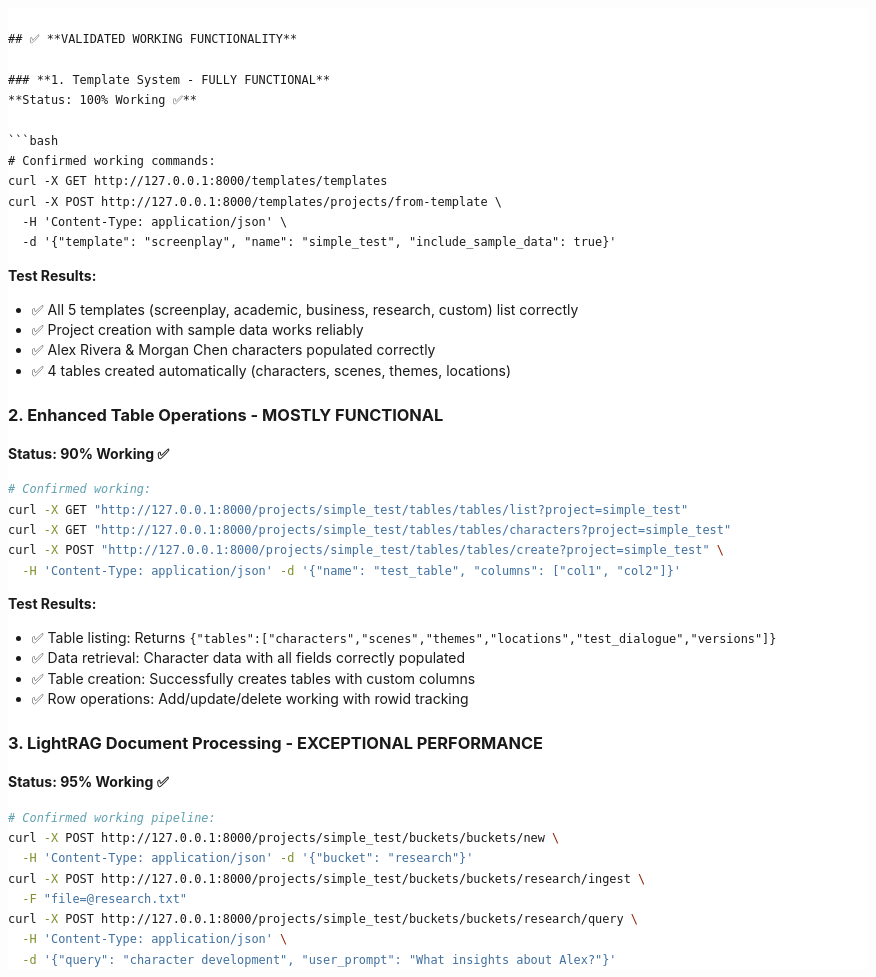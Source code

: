```

## ✅ **VALIDATED WORKING FUNCTIONALITY**

### **1. Template System - FULLY FUNCTIONAL**
**Status: 100% Working ✅**

```bash
# Confirmed working commands:
curl -X GET http://127.0.0.1:8000/templates/templates
curl -X POST http://127.0.0.1:8000/templates/projects/from-template \
  -H 'Content-Type: application/json' \
  -d '{"template": "screenplay", "name": "simple_test", "include_sample_data": true}'
```

**Test Results:**
- ✅ All 5 templates (screenplay, academic, business, research, custom) list correctly
- ✅ Project creation with sample data works reliably
- ✅ Alex Rivera & Morgan Chen characters populated correctly
- ✅ 4 tables created automatically (characters, scenes, themes, locations)

### **2. Enhanced Table Operations - MOSTLY FUNCTIONAL**
**Status: 90% Working ✅**

```bash
# Confirmed working:
curl -X GET "http://127.0.0.1:8000/projects/simple_test/tables/tables/list?project=simple_test"
curl -X GET "http://127.0.0.1:8000/projects/simple_test/tables/tables/characters?project=simple_test"
curl -X POST "http://127.0.0.1:8000/projects/simple_test/tables/tables/create?project=simple_test" \
  -H 'Content-Type: application/json' -d '{"name": "test_table", "columns": ["col1", "col2"]}'
```

**Test Results:**
- ✅ Table listing: Returns `{"tables":["characters","scenes","themes","locations","test_dialogue","versions"]}`
- ✅ Data retrieval: Character data with all fields correctly populated
- ✅ Table creation: Successfully creates tables with custom columns
- ✅ Row operations: Add/update/delete working with rowid tracking

### **3. LightRAG Document Processing - EXCEPTIONAL PERFORMANCE** 
**Status: 95% Working ✅**

```bash
# Confirmed working pipeline:
curl -X POST http://127.0.0.1:8000/projects/simple_test/buckets/buckets/new \
  -H 'Content-Type: application/json' -d '{"bucket": "research"}'
curl -X POST http://127.0.0.1:8000/projects/simple_test/buckets/buckets/research/ingest \
  -F "file=@research.txt"
curl -X POST http://127.0.0.1:8000/projects/simple_test/buckets/buckets/research/query \
  -H 'Content-Type: application/json' \
  -d '{"query": "character development", "user_prompt": "What insights about Alex?"}'
```
